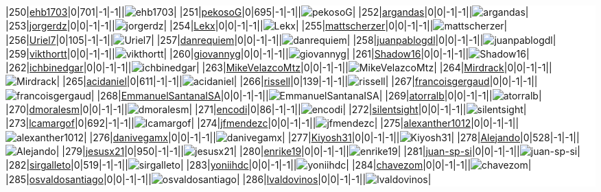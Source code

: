 |250|[ehb1703](https://github.com/ehb1703)|0|701|-1|-1||![ehb1703]()|
|251|[pekosoG](https://github.com/pekosoG)|0|695|-1|-1||![pekosoG]()|
|252|[argandas](https://github.com/argandas)|0|0|-1|-1||![argandas]()|
|253|[jorgerdz](https://github.com/jorgerdz)|0|0|-1|-1||![jorgerdz]()|
|254|[Lekx](https://github.com/Lekx)|0|0|-1|-1||![Lekx]()|
|255|[mattscherzer](https://github.com/mattscherzer)|0|0|-1|-1||![mattscherzer]()|
|256|[Uriel7](https://github.com/Uriel7)|0|105|-1|-1||![Uriel7]()|
|257|[danrequiem](https://github.com/danrequiem)|0|0|-1|-1||![danrequiem]()|
|258|[juanpablogdl](https://github.com/juanpablogdl)|0|0|-1|-1||![juanpablogdl]()|
|259|[vikthortt](https://github.com/vikthortt)|0|0|-1|-1||![vikthortt]()|
|260|[giovannyg](https://github.com/giovannyg)|0|0|-1|-1||![giovannyg]()|
|261|[Shadow16](https://github.com/Shadow16)|0|0|-1|-1||![Shadow16]()|
|262|[ichbinedgar](https://github.com/ichbinedgar)|0|0|-1|-1||![ichbinedgar]()|
|263|[MikeVelazcoMtz](https://github.com/MikeVelazcoMtz)|0|0|-1|-1||![MikeVelazcoMtz]()|
|264|[Mirdrack](https://github.com/Mirdrack)|0|0|-1|-1||![Mirdrack]()|
|265|[acidaniel](https://github.com/acidaniel)|0|611|-1|-1||![acidaniel]()|
|266|[rissell](https://github.com/rissell)|0|139|-1|-1||![rissell]()|
|267|[francoisgergaud](https://github.com/francoisgergaud)|0|0|-1|-1||![francoisgergaud]()|
|268|[EmmanuelSantanaISA](https://github.com/EmmanuelSantanaISA)|0|0|-1|-1||![EmmanuelSantanaISA]()|
|269|[atorralb](https://github.com/atorralb)|0|0|-1|-1||![atorralb]()|
|270|[dmoralesm](https://github.com/dmoralesm)|0|0|-1|-1||![dmoralesm]()|
|271|[encodi](https://github.com/encodi)|0|86|-1|-1||![encodi]()|
|272|[silentsight](https://github.com/silentsight)|0|0|-1|-1||![silentsight]()|
|273|[lcamargof](https://github.com/lcamargof)|0|692|-1|-1||![lcamargof]()|
|274|[jfmendezc](https://github.com/jfmendezc)|0|0|-1|-1||![jfmendezc]()|
|275|[alexanther1012](https://github.com/alexanther1012)|0|0|-1|-1||![alexanther1012]()|
|276|[danivegamx](https://github.com/danivegamx)|0|0|-1|-1||![danivegamx]()|
|277|[Kiyosh31](https://github.com/Kiyosh31)|0|0|-1|-1||![Kiyosh31]()|
|278|[Alejando](https://github.com/Alejando)|0|528|-1|-1||![Alejando]()|
|279|[jesusx21](https://github.com/jesusx21)|0|950|-1|-1||![jesusx21]()|
|280|[enrike19](https://github.com/enrike19)|0|0|-1|-1||![enrike19]()|
|281|[juan-sp-si](https://github.com/juan-sp-si)|0|0|-1|-1||![juan-sp-si]()|
|282|[sirgalleto](https://github.com/sirgalleto)|0|519|-1|-1||![sirgalleto]()|
|283|[yoniihdc](https://github.com/yoniihdc)|0|0|-1|-1||![yoniihdc]()|
|284|[chavezom](https://github.com/chavezom)|0|0|-1|-1||![chavezom]()|
|285|[osvaldosantiago](https://github.com/osvaldosantiago)|0|0|-1|-1||![osvaldosantiago]()|
|286|[lvaldovinos](https://github.com/lvaldovinos)|0|0|-1|-1||![lvaldovinos]()|